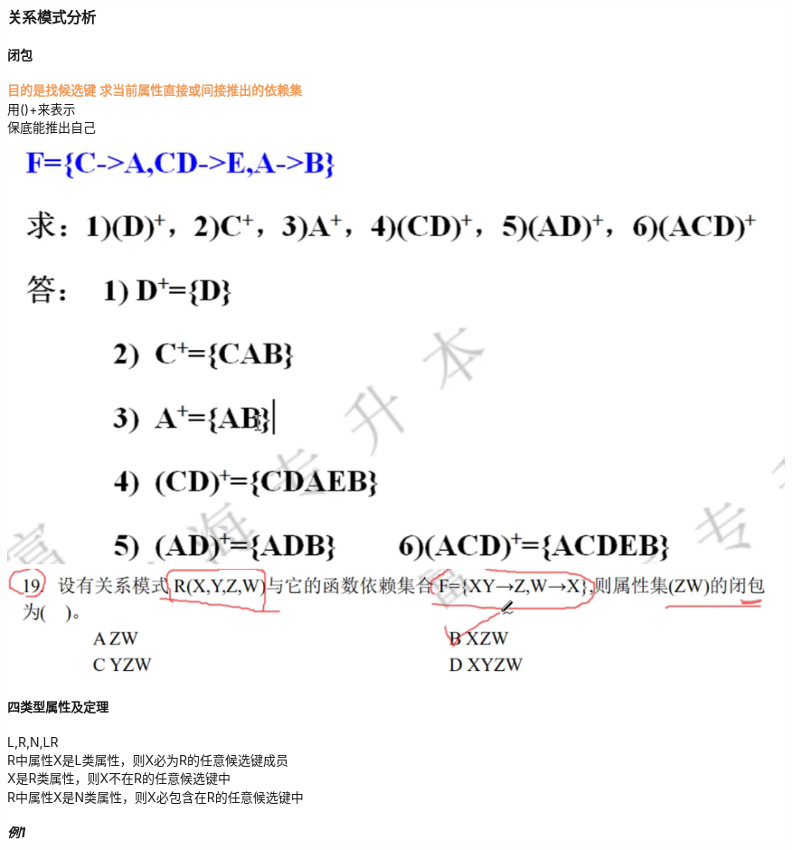 

### 关系模式分析  
#### 闭包  
<font color=#F09B59 style=" font-weight:bold;">目的是找候选键</font>
<font color=#F09B59 style=" font-weight:bold;">求当前属性直接或间接推出的依赖集</font>  
用()+来表示  
保底能推出自己  
![](img/Pasted%20image%2020221220210836.png)  
![](img/Pasted%20image%2020230316191508.png)
#### 四类型属性及定理  
L,R,N,LR  
R中属性X是L类属性，则X必为R的任意候选键成员  
X是R类属性，则X不在R的任意候选键中  
R中属性X是N类属性，则X必包含在R的任意候选键中  
  
##### 例1  